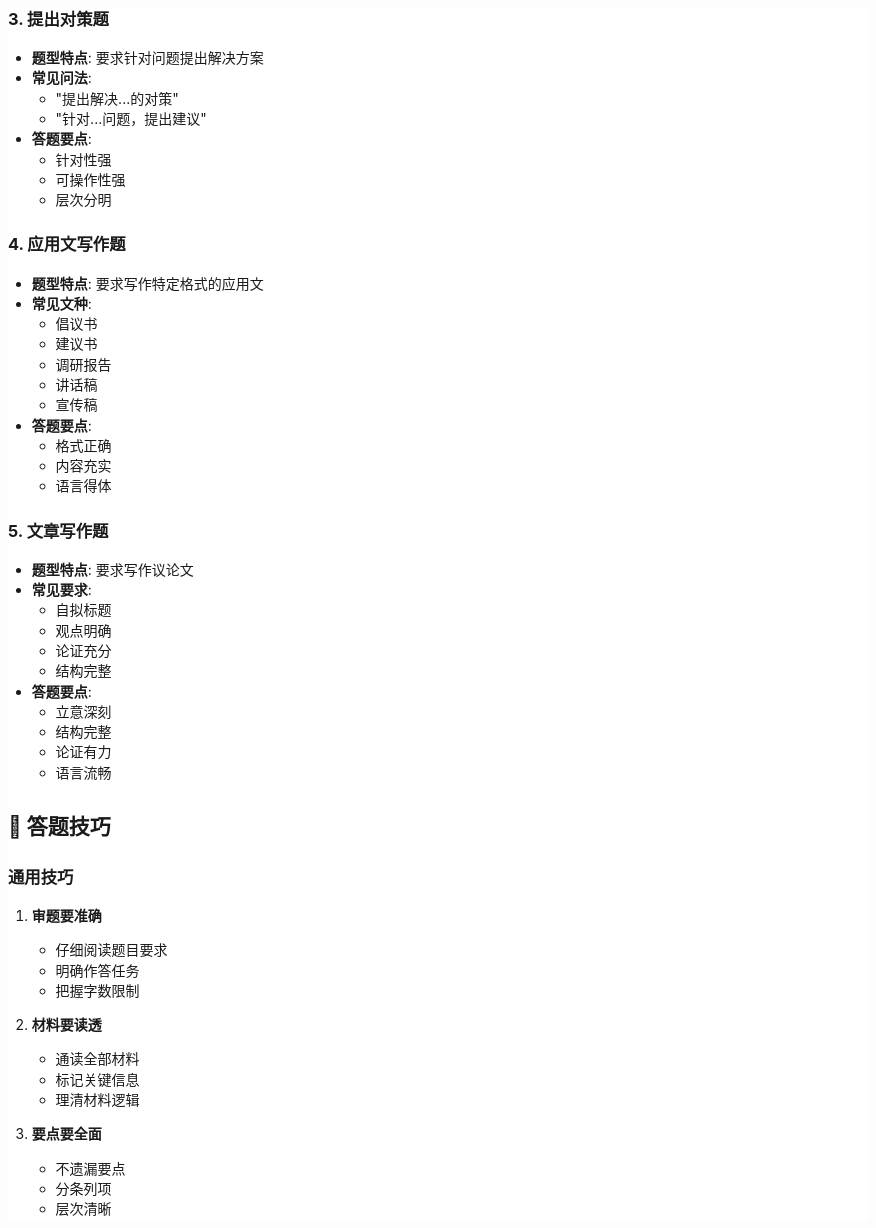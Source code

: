 ### 3. 提出对策题
- **题型特点**: 要求针对问题提出解决方案
- **常见问法**:
  - "提出解决...的对策"
  - "针对...问题，提出建议"
- **答题要点**:
  - 针对性强
  - 可操作性强
  - 层次分明

### 4. 应用文写作题
- **题型特点**: 要求写作特定格式的应用文
- **常见文种**:
  - 倡议书
  - 建议书
  - 调研报告
  - 讲话稿
  - 宣传稿
- **答题要点**:
  - 格式正确
  - 内容充实
  - 语言得体

### 5. 文章写作题
- **题型特点**: 要求写作议论文
- **常见要求**:
  - 自拟标题
  - 观点明确
  - 论证充分
  - 结构完整
- **答题要点**:
  - 立意深刻
  - 结构完整
  - 论证有力
  - 语言流畅

## 🎯 答题技巧

### 通用技巧
1. **审题要准确**
   - 仔细阅读题目要求
   - 明确作答任务
   - 把握字数限制

2. **材料要读透**
   - 通读全部材料
   - 标记关键信息
   - 理清材料逻辑

3. **要点要全面**
   - 不遗漏要点
   - 分条列项
   - 层次清晰
